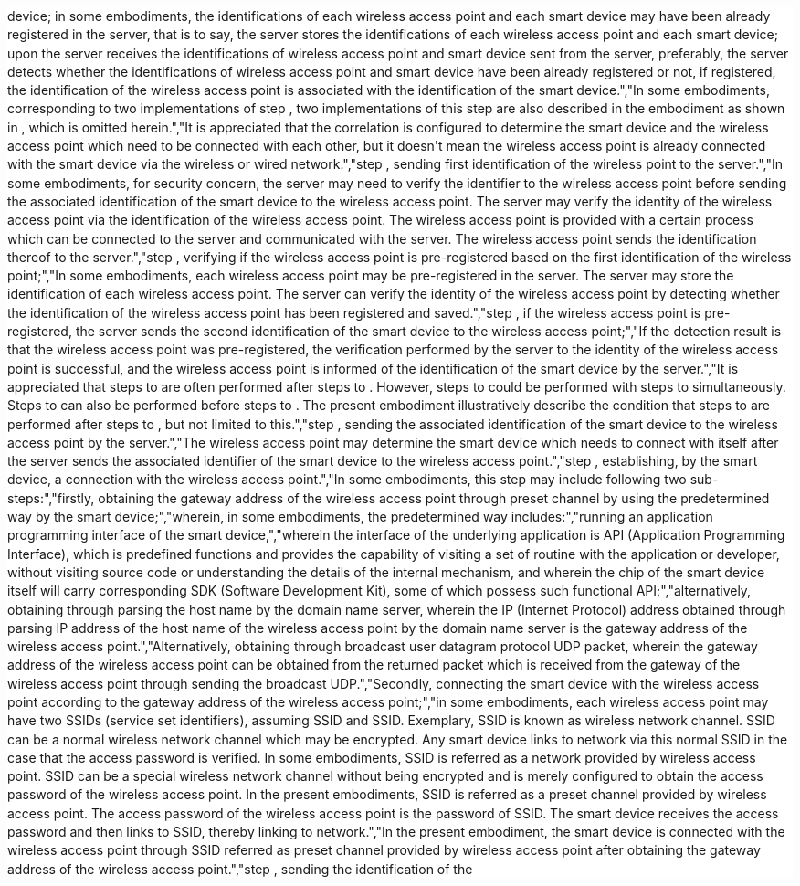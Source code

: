 device; in some embodiments, the identifications of each wireless access point and each smart device may have been already registered in the server, that is to say, the server stores the identifications of each wireless access point and each smart device; upon the server receives the identifications of wireless access point and smart device sent from the server, preferably, the server detects whether the identifications of wireless access point and smart device have been already registered or not, if registered, the identification of the wireless access point is associated with the identification of the smart device.","In some embodiments, corresponding to two implementations of step , two implementations of this step are also described in the embodiment as shown in , which is omitted herein.","It is appreciated that the correlation is configured to determine the smart device and the wireless access point which need to be connected with each other, but it doesn't mean the wireless access point is already connected with the smart device via the wireless or wired network.","step , sending first identification of the wireless point to the server.","In some embodiments, for security concern, the server may need to verify the identifier to the wireless access point before sending the associated identification of the smart device to the wireless access point. The server may verify the identity of the wireless access point via the identification of the wireless access point. The wireless access point is provided with a certain process which can be connected to the server and communicated with the server. The wireless access point sends the identification thereof to the server.","step , verifying if the wireless access point is pre-registered based on the first identification of the wireless point;","In some embodiments, each wireless access point may be pre-registered in the server. The server may store the identification of each wireless access point. The server can verify the identity of the wireless access point by detecting whether the identification of the wireless access point has been registered and saved.","step , if the wireless access point is pre-registered, the server sends the second identification of the smart device to the wireless access point;","If the detection result is that the wireless access point was pre-registered, the verification performed by the server to the identity of the wireless access point is successful, and the wireless access point is informed of the identification of the smart device by the server.","It is appreciated that steps  to  are often performed after steps  to . However, steps  to  could be performed with steps  to  simultaneously. Steps  to  can also be performed before steps  to . The present embodiment illustratively describe the condition that steps  to  are performed after steps  to , but not limited to this.","step , sending the associated identification of the smart device to the wireless access point by the server.","The wireless access point may determine the smart device which needs to connect with itself after the server sends the associated identifier of the smart device to the wireless access point.","step , establishing, by the smart device, a connection with the wireless access point.","In some embodiments, this step may include following two sub-steps:","firstly, obtaining the gateway address of the wireless access point through preset channel by using the predetermined way by the smart device;","wherein, in some embodiments, the predetermined way includes:","running an application programming interface of the smart device,","wherein the interface of the underlying application is API (Application Programming Interface), which is predefined functions and provides the capability of visiting a set of routine with the application or developer, without visiting source code or understanding the details of the internal mechanism, and wherein the chip of the smart device itself will carry corresponding SDK (Software Development Kit), some of which possess such functional API;","alternatively, obtaining through parsing the host name by the domain name server, wherein the IP (Internet Protocol) address obtained through parsing IP address of the host name of the wireless access point by the domain name server is the gateway address of the wireless access point.","Alternatively, obtaining through broadcast user datagram protocol UDP packet, wherein the gateway address of the wireless access point can be obtained from the returned packet which is received from the gateway of the wireless access point through sending the broadcast UDP.","Secondly, connecting the smart device with the wireless access point according to the gateway address of the wireless access point;","in some embodiments, each wireless access point may have two SSIDs (service set identifiers), assuming SSID and SSID. Exemplary, SSID is known as wireless network channel. SSID can be a normal wireless network channel which may be encrypted. Any smart device links to network via this normal SSID in the case that the access password is verified. In some embodiments, SSID is referred as a network provided by wireless access point. SSID can be a special wireless network channel without being encrypted and is merely configured to obtain the access password of the wireless access point. In the present embodiments, SSID is referred as a preset channel provided by wireless access point. The access password of the wireless access point is the password of SSID. The smart device receives the access password and then links to SSID, thereby linking to network.","In the present embodiment, the smart device is connected with the wireless access point through SSID referred as preset channel provided by wireless access point after obtaining the gateway address of the wireless access point.","step , sending the identification of the